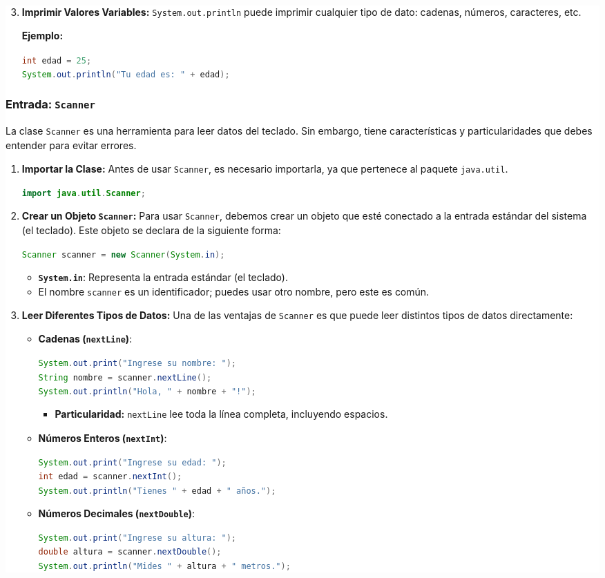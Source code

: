 3. **Imprimir Valores Variables:**
   `System.out.println` puede imprimir cualquier tipo de dato: cadenas, números, caracteres, etc.

   **Ejemplo:**
   ```java
   int edad = 25;
   System.out.println("Tu edad es: " + edad);
   ```

### Entrada: `Scanner`

La clase `Scanner` es una herramienta para leer datos del teclado. Sin embargo, tiene características y particularidades que debes entender para evitar errores.

1. **Importar la Clase:**
   Antes de usar `Scanner`, es necesario importarla, ya que pertenece al paquete `java.util`.

   ```java
   import java.util.Scanner;
   ```

2. **Crear un Objeto `Scanner`:**
   Para usar `Scanner`, debemos crear un objeto que esté conectado a la entrada estándar del sistema (el teclado). Este objeto se declara de la siguiente forma:

   ```java
   Scanner scanner = new Scanner(System.in);
   ```

   - **`System.in`**: Representa la entrada estándar (el teclado).
   - El nombre `scanner` es un identificador; puedes usar otro nombre, pero este es común.

3. **Leer Diferentes Tipos de Datos:**
   Una de las ventajas de `Scanner` es que puede leer distintos tipos de datos directamente:

   - **Cadenas (`nextLine`)**:
     ```java
     System.out.print("Ingrese su nombre: ");
     String nombre = scanner.nextLine();
     System.out.println("Hola, " + nombre + "!");
     ```
     - **Particularidad:** `nextLine` lee toda la línea completa, incluyendo espacios.

   - **Números Enteros (`nextInt`)**:
     ```java
     System.out.print("Ingrese su edad: ");
     int edad = scanner.nextInt();
     System.out.println("Tienes " + edad + " años.");
     ```

   - **Números Decimales (`nextDouble`)**:
     ```java
     System.out.print("Ingrese su altura: ");
     double altura = scanner.nextDouble();
     System.out.println("Mides " + altura + " metros.");
     ```
